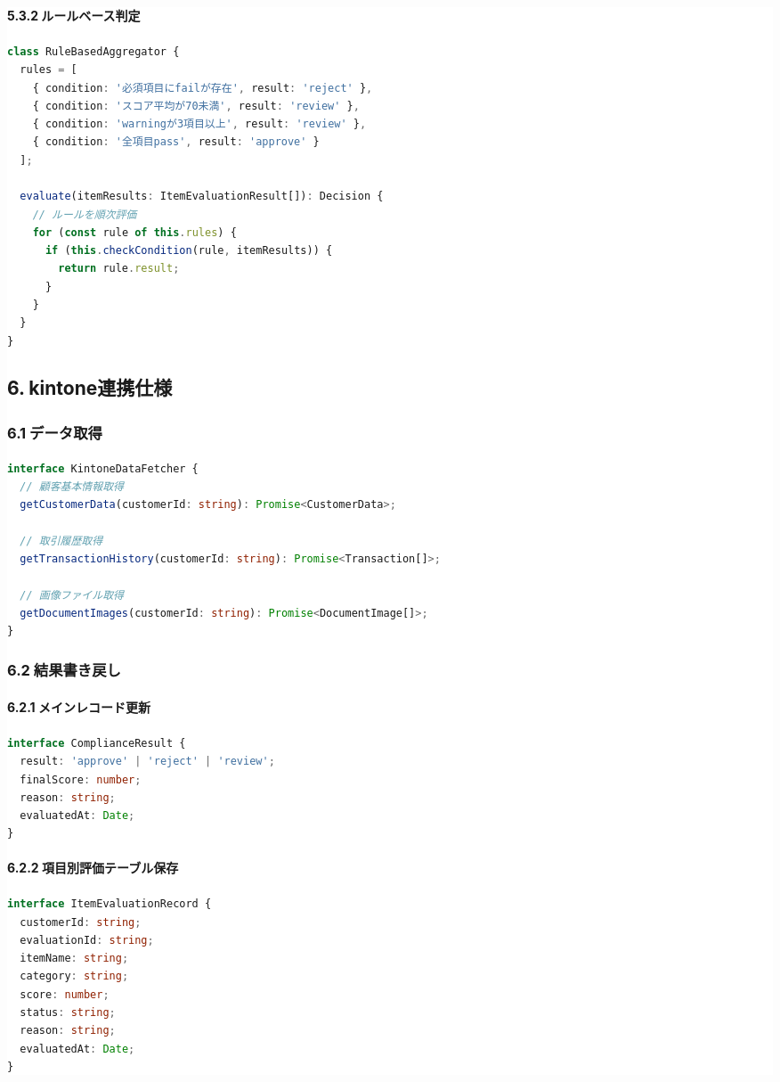 #### 5.3.2 ルールベース判定
```typescript
class RuleBasedAggregator {
  rules = [
    { condition: '必須項目にfailが存在', result: 'reject' },
    { condition: 'スコア平均が70未満', result: 'review' },
    { condition: 'warningが3項目以上', result: 'review' },
    { condition: '全項目pass', result: 'approve' }
  ];
  
  evaluate(itemResults: ItemEvaluationResult[]): Decision {
    // ルールを順次評価
    for (const rule of this.rules) {
      if (this.checkCondition(rule, itemResults)) {
        return rule.result;
      }
    }
  }
}
```

## 6. kintone連携仕様

### 6.1 データ取得
```typescript
interface KintoneDataFetcher {
  // 顧客基本情報取得
  getCustomerData(customerId: string): Promise<CustomerData>;
  
  // 取引履歴取得
  getTransactionHistory(customerId: string): Promise<Transaction[]>;
  
  // 画像ファイル取得
  getDocumentImages(customerId: string): Promise<DocumentImage[]>;
}
```

### 6.2 結果書き戻し

#### 6.2.1 メインレコード更新
```typescript
interface ComplianceResult {
  result: 'approve' | 'reject' | 'review';
  finalScore: number;
  reason: string;
  evaluatedAt: Date;
}
```

#### 6.2.2 項目別評価テーブル保存
```typescript
interface ItemEvaluationRecord {
  customerId: string;
  evaluationId: string;
  itemName: string;
  category: string;
  score: number;
  status: string;
  reason: string;
  evaluatedAt: Date;
}
```
